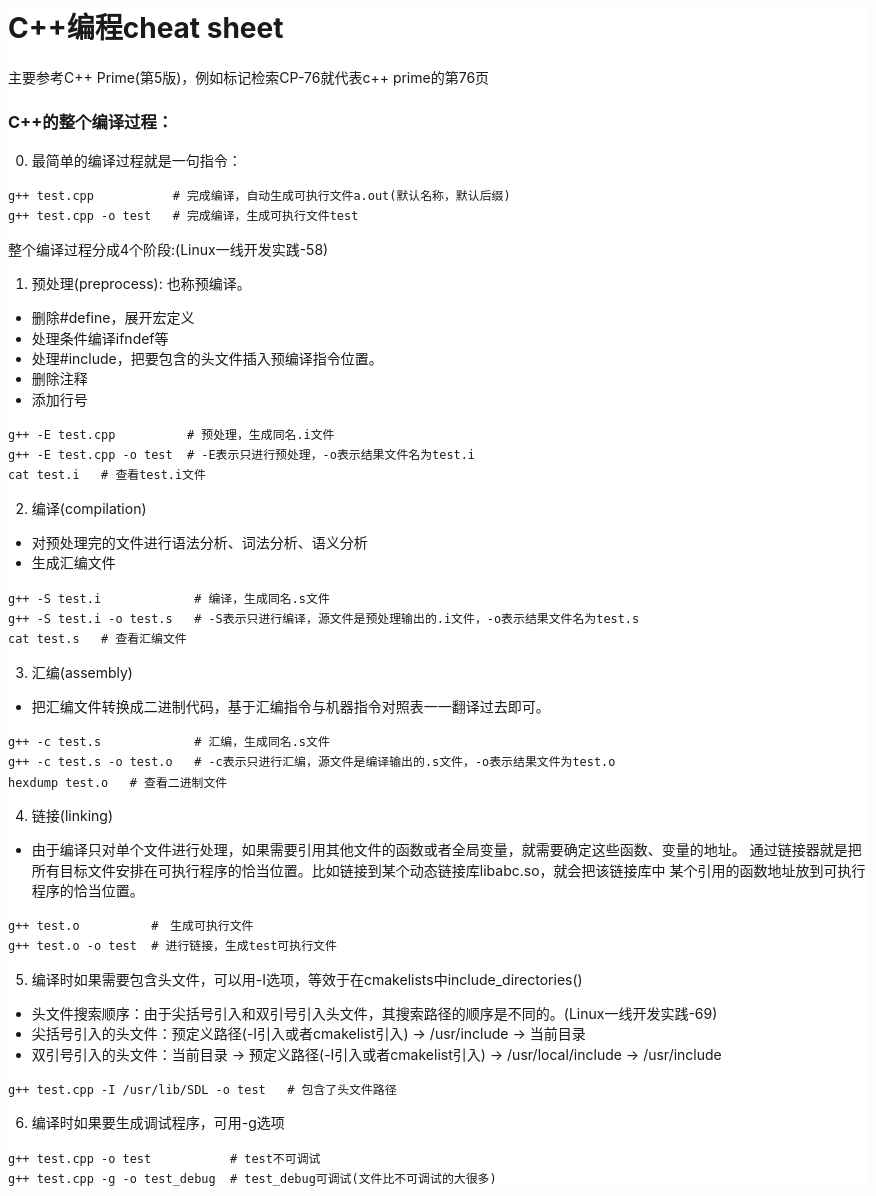 # C++编程cheat sheet

主要参考C++ Prime(第5版)，例如标记检索CP-76就代表c++ prime的第76页

### C++的整个编译过程：
0. 最简单的编译过程就是一句指令：
```
g++ test.cpp           # 完成编译，自动生成可执行文件a.out(默认名称，默认后缀)
g++ test.cpp -o test   # 完成编译，生成可执行文件test
```
整个编译过程分成4个阶段:(Linux一线开发实践-58)
1. 预处理(preprocess): 也称预编译。
- 删除#define，展开宏定义
- 处理条件编译ifndef等
- 处理#include，把要包含的头文件插入预编译指令位置。
- 删除注释
- 添加行号
```
g++ -E test.cpp          # 预处理，生成同名.i文件
g++ -E test.cpp -o test  # -E表示只进行预处理，-o表示结果文件名为test.i
cat test.i   # 查看test.i文件
```

2. 编译(compilation)
- 对预处理完的文件进行语法分析、词法分析、语义分析
- 生成汇编文件
```
g++ -S test.i             # 编译，生成同名.s文件
g++ -S test.i -o test.s   # -S表示只进行编译，源文件是预处理输出的.i文件，-o表示结果文件名为test.s        
cat test.s   # 查看汇编文件
```

3. 汇编(assembly)
- 把汇编文件转换成二进制代码，基于汇编指令与机器指令对照表一一翻译过去即可。
```
g++ -c test.s             # 汇编，生成同名.s文件 
g++ -c test.s -o test.o   # -c表示只进行汇编，源文件是编译输出的.s文件，-o表示结果文件为test.o
hexdump test.o   # 查看二进制文件
```

4. 链接(linking)
- 由于编译只对单个文件进行处理，如果需要引用其他文件的函数或者全局变量，就需要确定这些函数、变量的地址。
  通过链接器就是把所有目标文件安排在可执行程序的恰当位置。比如链接到某个动态链接库libabc.so，就会把该链接库中
  某个引用的函数地址放到可执行程序的恰当位置。
```
g++ test.o          #　生成可执行文件
g++ test.o -o test  # 进行链接，生成test可执行文件
```
5. 编译时如果需要包含头文件，可以用-I选项，等效于在cmakelists中include_directories()
- 头文件搜索顺序：由于尖括号引入和双引号引入头文件，其搜索路径的顺序是不同的。(Linux一线开发实践-69)
- 尖括号引入的头文件：预定义路径(-I引入或者cmakelist引入) -> /usr/include -> 当前目录
- 双引号引入的头文件：当前目录 -> 预定义路径(-I引入或者cmakelist引入) -> /usr/local/include -> /usr/include
```
g++ test.cpp -I /usr/lib/SDL -o test   # 包含了头文件路径
```
6. 编译时如果要生成调试程序，可用-g选项
```
g++ test.cpp -o test           # test不可调试
g++ test.cpp -g -o test_debug  # test_debug可调试(文件比不可调试的大很多)
```
